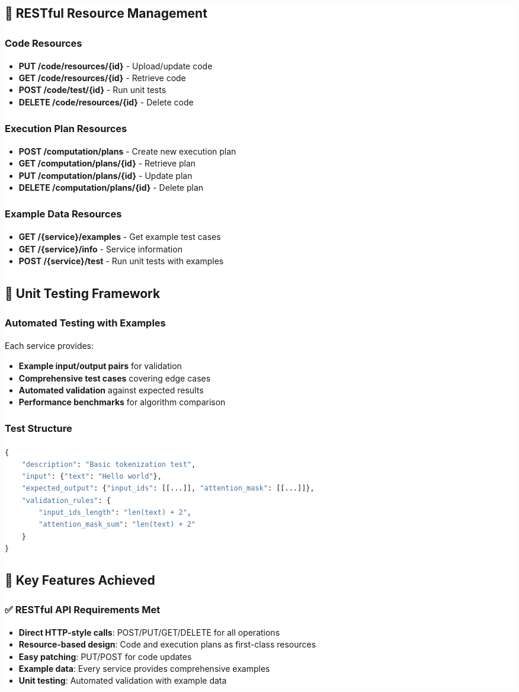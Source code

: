 ## 🔄 RESTful Resource Management

### **Code Resources**
- **PUT /code/resources/{id}** - Upload/update code
- **GET /code/resources/{id}** - Retrieve code
- **POST /code/test/{id}** - Run unit tests
- **DELETE /code/resources/{id}** - Delete code

### **Execution Plan Resources**
- **POST /computation/plans** - Create new execution plan
- **GET /computation/plans/{id}** - Retrieve plan
- **PUT /computation/plans/{id}** - Update plan
- **DELETE /computation/plans/{id}** - Delete plan

### **Example Data Resources**
- **GET /{service}/examples** - Get example test cases
- **GET /{service}/info** - Service information
- **POST /{service}/test** - Run unit tests with examples

## 🧪 Unit Testing Framework

### **Automated Testing with Examples**

Each service provides:
- **Example input/output pairs** for validation
- **Comprehensive test cases** covering edge cases
- **Automated validation** against expected results
- **Performance benchmarks** for algorithm comparison

### **Test Structure**
```python
{
    "description": "Basic tokenization test",
    "input": {"text": "Hello world"},
    "expected_output": {"input_ids": [[...]], "attention_mask": [[...]]},
    "validation_rules": {
        "input_ids_length": "len(text) + 2",
        "attention_mask_sum": "len(text) + 2"
    }
}
```

## 🎯 Key Features Achieved

### ✅ **RESTful API Requirements Met**
- **Direct HTTP-style calls**: POST/PUT/GET/DELETE for all operations
- **Resource-based design**: Code and execution plans as first-class resources
- **Easy patching**: PUT/POST for code updates
- **Example data**: Every service provides comprehensive examples
- **Unit testing**: Automated validation with example data
